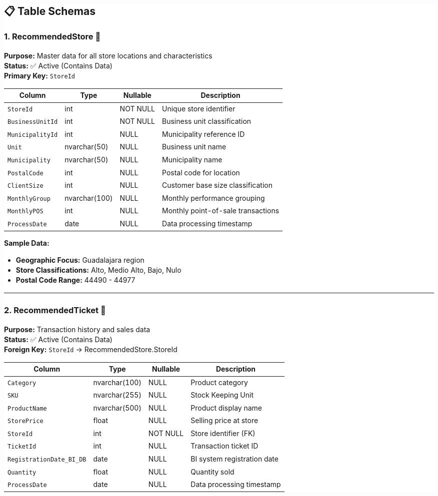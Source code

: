 
## 📋 Table Schemas

### 1. RecommendedStore 🏪
**Purpose:** Master data for all store locations and characteristics  
**Status:** ✅ Active (Contains Data)  
**Primary Key:** `StoreId`

| Column | Type | Nullable | Description |
|--------|------|----------|-------------|
| `StoreId` | int | NOT NULL | Unique store identifier |
| `BusinessUnitId` | int | NOT NULL | Business unit classification |
| `MunicipalityId` | int | NULL | Municipality reference ID |
| `Unit` | nvarchar(50) | NULL | Business unit name |
| `Municipality` | nvarchar(50) | NULL | Municipality name |
| `PostalCode` | int | NULL | Postal code for location |
| `ClientSize` | int | NULL | Customer base size classification |
| `MonthlyGroup` | nvarchar(100) | NULL | Monthly performance grouping |
| `MonthlyPOS` | int | NULL | Monthly point-of-sale transactions |
| `ProcessDate` | date | NULL | Data processing timestamp |

**Sample Data:**
- **Geographic Focus:** Guadalajara region
- **Store Classifications:** Alto, Medio Alto, Bajo, Nulo
- **Postal Code Range:** 44490 - 44977

---

### 2. RecommendedTicket 🛒
**Purpose:** Transaction history and sales data  
**Status:** ✅ Active (Contains Data)  
**Foreign Key:** `StoreId` → RecommendedStore.StoreId

| Column | Type | Nullable | Description |
|--------|------|----------|-------------|
| `Category` | nvarchar(100) | NULL | Product category |
| `SKU` | nvarchar(255) | NULL | Stock Keeping Unit |
| `ProductName` | nvarchar(500) | NULL | Product display name |
| `StorePrice` | float | NULL | Selling price at store |
| `StoreId` | int | NOT NULL | Store identifier (FK) |
| `TicketId` | int | NULL | Transaction ticket ID |
| `RegistrationDate_BI_DB` | date | NULL | BI system registration date |
| `Quantity` | float | NULL | Quantity sold |
| `ProcessDate` | date | NULL | Data processing timestamp |
